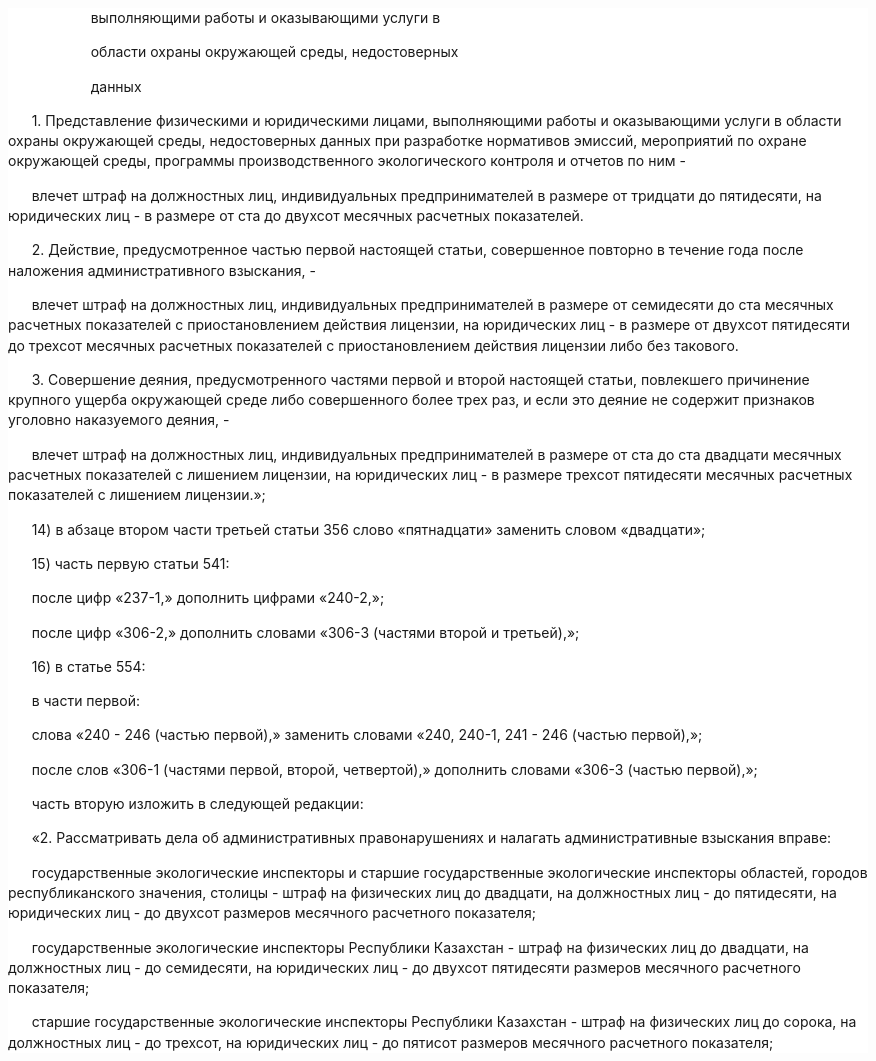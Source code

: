                      выполняющими работы и оказывающими услуги в

                     области охраны окружающей среды, недостоверных

                     данных

      1. Представление физическими и юридическими лицами, выполняющими работы и оказывающими услуги в области охраны окружающей среды, недостоверных данных при разработке нормативов эмиссий, мероприятий по охране окружающей среды, программы производственного экологического контроля и отчетов по ним -

      влечет штраф на должностных лиц, индивидуальных предпринимателей в размере от тридцати до пятидесяти, на юридических лиц - в размере от ста до двухсот месячных расчетных показателей.

      2. Действие, предусмотренное частью первой настоящей статьи, совершенное повторно в течение года после наложения административного взыскания, -

      влечет штраф на должностных лиц, индивидуальных предпринимателей в размере от семидесяти до ста месячных расчетных показателей с приостановлением действия лицензии, на юридических лиц - в размере от двухсот пятидесяти до трехсот месячных расчетных показателей с приостановлением действия лицензии либо без такового.

      3. Совершение деяния, предусмотренного частями первой и второй настоящей статьи, повлекшего причинение крупного ущерба окружающей среде либо совершенного более трех раз, и если это деяние не содержит признаков уголовно наказуемого деяния, -

      влечет штраф на должностных лиц, индивидуальных предпринимателей в размере от ста до ста двадцати месячных расчетных показателей с лишением лицензии, на юридических лиц - в размере трехсот пятидесяти месячных расчетных показателей с лишением лицензии.»;

      14) в абзаце втором части третьей статьи 356 слово «пятнадцати» заменить словом «двадцати»;

      15) часть первую статьи 541:

      после цифр «237-1,» дополнить цифрами «240-2,»;

      после цифр «306-2,» дополнить словами «306-3 (частями второй и третьей),»;

      16) в статье 554:

      в части первой:

      слова «240 - 246 (частью первой),» заменить словами «240, 240-1, 241 - 246 (частью первой),»;

      после слов «306-1 (частями первой, второй, четвертой),» дополнить словами «306-3 (частью первой),»;

      часть вторую изложить в следующей редакции:

      «2. Рассматривать дела об административных правонарушениях и налагать административные взыскания вправе:

      государственные экологические инспекторы и старшие государственные экологические инспекторы областей, городов республиканского значения, столицы - штраф на физических лиц до двадцати, на должностных лиц - до пятидесяти, на юридических лиц - до двухсот размеров месячного расчетного показателя;

      государственные экологические инспекторы Республики Казахстан - штраф на физических лиц до двадцати, на должностных лиц - до семидесяти, на юридических лиц - до двухсот пятидесяти размеров месячного расчетного показателя;

      старшие государственные экологические инспекторы Республики Казахстан - штраф на физических лиц до сорока, на должностных лиц - до трехсот, на юридических лиц - до пятисот размеров месячного расчетного показателя;
